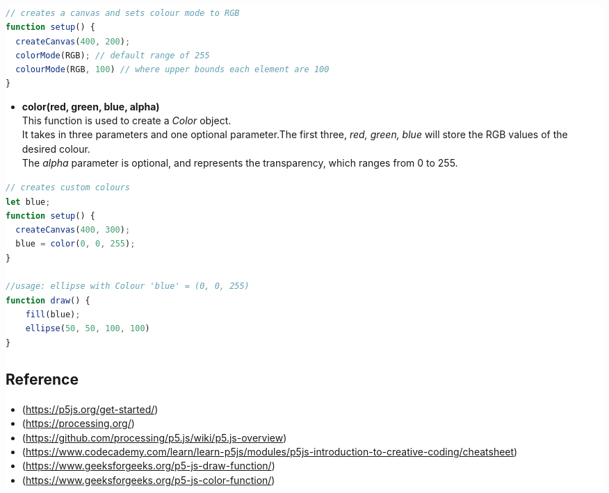 ```javascript
// creates a canvas and sets colour mode to RGB
function setup() {
  createCanvas(400, 200); 
  colorMode(RGB); // default range of 255
  colourMode(RGB, 100) // where upper bounds each element are 100
}
```

* **color(red, green, blue, alpha)**  
This function is used to create a _Color_ object.   
It takes in three parameters and one optional parameter.The first three,
_red, green, blue_ will store the RGB values of the desired colour.   
The _alpha_ parameter is optional, and represents the
transparency, which ranges from 0 to 255. 

```javascript
// creates custom colours
let blue;
function setup() {
  createCanvas(400, 300);
  blue = color(0, 0, 255);
}

//usage: ellipse with Colour 'blue' = (0, 0, 255)
function draw() {
    fill(blue);
    ellipse(50, 50, 100, 100)
}
```

## Reference 
* (https://p5js.org/get-started/)
* (https://processing.org/)
* (https://github.com/processing/p5.js/wiki/p5.js-overview)
* (https://www.codecademy.com/learn/learn-p5js/modules/p5js-introduction-to-creative-coding/cheatsheet)
* (https://www.geeksforgeeks.org/p5-js-draw-function/)
* (https://www.geeksforgeeks.org/p5-js-color-function/)
